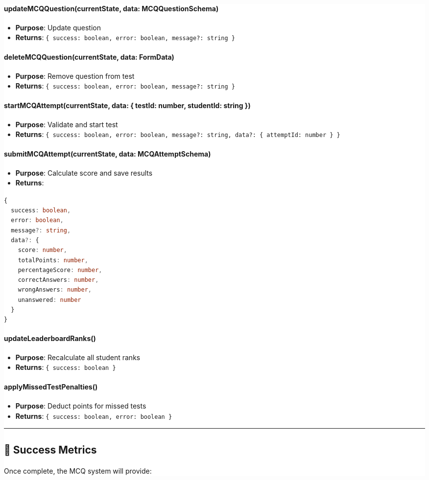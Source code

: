 #### updateMCQQuestion(currentState, data: MCQQuestionSchema)

- **Purpose**: Update question
- **Returns**: `{ success: boolean, error: boolean, message?: string }`

#### deleteMCQQuestion(currentState, data: FormData)

- **Purpose**: Remove question from test
- **Returns**: `{ success: boolean, error: boolean, message?: string }`

#### startMCQAttempt(currentState, data: { testId: number, studentId: string })

- **Purpose**: Validate and start test
- **Returns**: `{ success: boolean, error: boolean, message?: string, data?: { attemptId: number } }`

#### submitMCQAttempt(currentState, data: MCQAttemptSchema)

- **Purpose**: Calculate score and save results
- **Returns**:

```typescript
{
  success: boolean,
  error: boolean,
  message?: string,
  data?: {
    score: number,
    totalPoints: number,
    percentageScore: number,
    correctAnswers: number,
    wrongAnswers: number,
    unanswered: number
  }
}
```

#### updateLeaderboardRanks()

- **Purpose**: Recalculate all student ranks
- **Returns**: `{ success: boolean }`

#### applyMissedTestPenalties()

- **Purpose**: Deduct points for missed tests
- **Returns**: `{ success: boolean, error: boolean }`

---

## 🎉 Success Metrics

Once complete, the MCQ system will provide:
